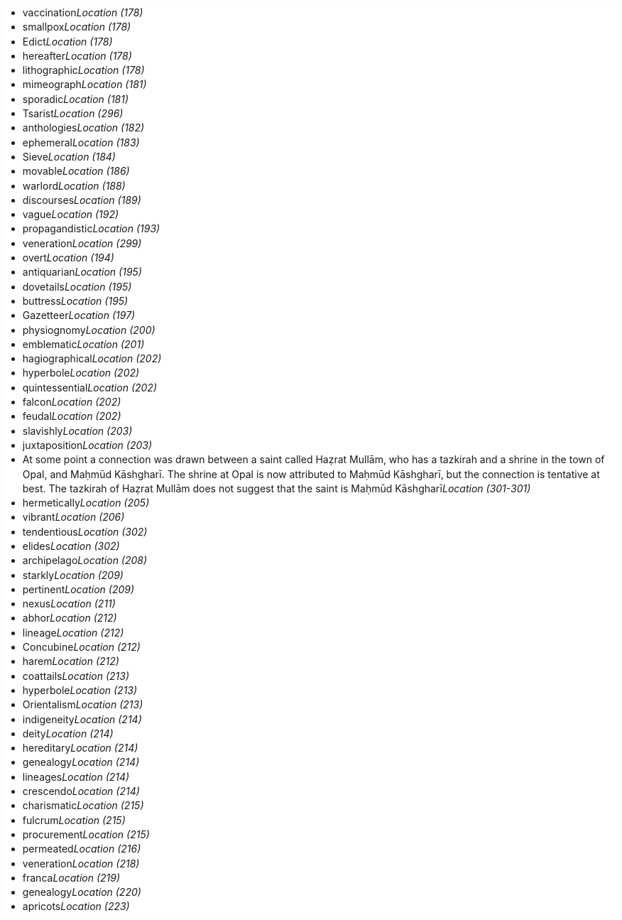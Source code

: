 * vaccination*Location (178)*
* smallpox*Location (178)*
* Edict*Location (178)*
* hereafter*Location (178)*
* lithographic*Location (178)*
* mimeograph*Location (181)*
* sporadic*Location (181)*
* Tsarist*Location (296)*
* anthologies*Location (182)*
* ephemeral*Location (183)*
* Sieve*Location (184)*
* movable*Location (186)*
* warlord*Location (188)*
* discourses*Location (189)*
* vague*Location (192)*
* propagandistic*Location (193)*
* veneration*Location (299)*
* overt*Location (194)*
* antiquarian*Location (195)*
* dovetails*Location (195)*
* buttress*Location (195)*
* Gazetteer*Location (197)*
* physiognomy*Location (200)*
* emblematic*Location (201)*
* hagiographical*Location (202)*
* hyperbole*Location (202)*
* quintessential*Location (202)*
* falcon*Location (202)*
* feudal*Location (202)*
* slavishly*Location (203)*
* juxtaposition*Location (203)*
* At some point a connection was drawn between a saint called Haẓrat Mullām, who has a tazkirah and a shrine in the town of Opal, and Maḥmūd Kāshgharī. The shrine at Opal is now attributed to Maḥmūd Kāshgharī, but the connection is tentative at best. The tazkirah of Haẓrat Mullām does not suggest that the saint is Maḥmūd Kāshgharī*Location (301-301)*
* hermetically*Location (205)*
* vibrant*Location (206)*
* tendentious*Location (302)*
* elides*Location (302)*
* archipelago*Location (208)*
* starkly*Location (209)*
* pertinent*Location (209)*
* nexus*Location (211)*
* abhor*Location (212)*
* lineage*Location (212)*
* Concubine*Location (212)*
* harem*Location (212)*
* coattails*Location (213)*
* hyperbole*Location (213)*
* Orientalism*Location (213)*
* indigeneity*Location (214)*
* deity*Location (214)*
* hereditary*Location (214)*
* genealogy*Location (214)*
* lineages*Location (214)*
* crescendo*Location (214)*
* charismatic*Location (215)*
* fulcrum*Location (215)*
* procurement*Location (215)*
* permeated*Location (216)*
* veneration*Location (218)*
* franca*Location (219)*
* genealogy*Location (220)*
* apricots*Location (223)*